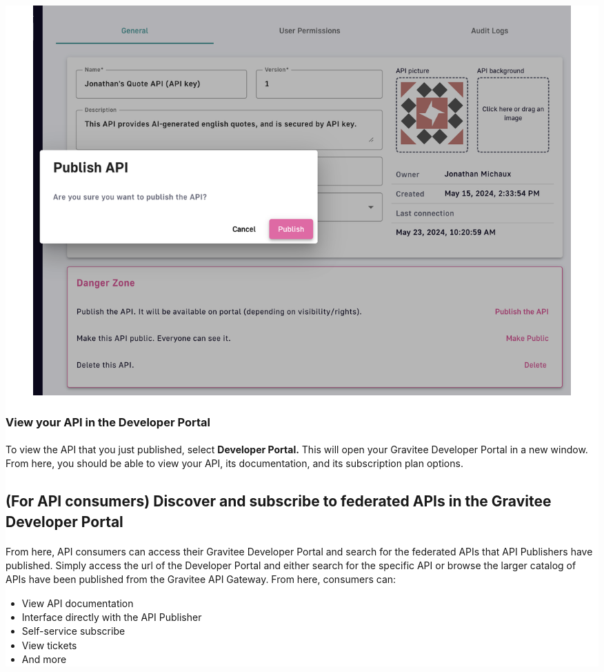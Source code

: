 <figure><img src="../../../.gitbook/assets/jonathan demo publish api.png" alt=""><figcaption></figcaption></figure>

### View your API in the Developer Portal

To view the API that you just published, select **Developer Portal.** This will open your Gravitee Developer Portal in a new window. From here, you should be able to view your API, its documentation, and its subscription plan options.&#x20;

## (For API consumers) Discover and subscribe to federated APIs in the Gravitee Developer Portal

From here, API consumers can access their Gravitee Developer Portal and search for the federated APIs that API Publishers have published. Simply access the url of the Developer Portal and either search for the specific API or browse the larger catalog of APIs have been published from the Gravitee API Gateway. From here, consumers can:

* View API documentation
* Interface directly with the API Publisher
* Self-service subscribe
* View tickets
* And more
